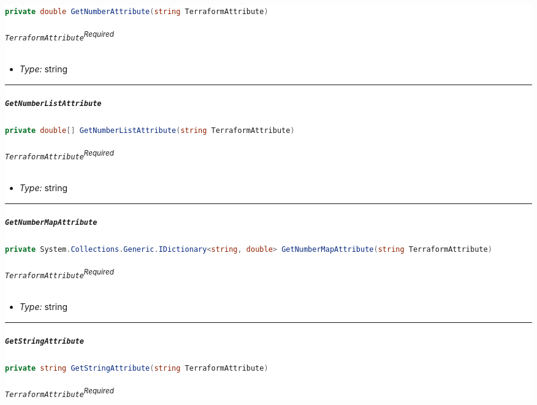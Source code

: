 ```csharp
private double GetNumberAttribute(string TerraformAttribute)
```

###### `TerraformAttribute`<sup>Required</sup> <a name="TerraformAttribute" id="@cdktf/provider-newrelic.keyTransaction.KeyTransaction.getNumberAttribute.parameter.terraformAttribute"></a>

- *Type:* string

---

##### `GetNumberListAttribute` <a name="GetNumberListAttribute" id="@cdktf/provider-newrelic.keyTransaction.KeyTransaction.getNumberListAttribute"></a>

```csharp
private double[] GetNumberListAttribute(string TerraformAttribute)
```

###### `TerraformAttribute`<sup>Required</sup> <a name="TerraformAttribute" id="@cdktf/provider-newrelic.keyTransaction.KeyTransaction.getNumberListAttribute.parameter.terraformAttribute"></a>

- *Type:* string

---

##### `GetNumberMapAttribute` <a name="GetNumberMapAttribute" id="@cdktf/provider-newrelic.keyTransaction.KeyTransaction.getNumberMapAttribute"></a>

```csharp
private System.Collections.Generic.IDictionary<string, double> GetNumberMapAttribute(string TerraformAttribute)
```

###### `TerraformAttribute`<sup>Required</sup> <a name="TerraformAttribute" id="@cdktf/provider-newrelic.keyTransaction.KeyTransaction.getNumberMapAttribute.parameter.terraformAttribute"></a>

- *Type:* string

---

##### `GetStringAttribute` <a name="GetStringAttribute" id="@cdktf/provider-newrelic.keyTransaction.KeyTransaction.getStringAttribute"></a>

```csharp
private string GetStringAttribute(string TerraformAttribute)
```

###### `TerraformAttribute`<sup>Required</sup> <a name="TerraformAttribute" id="@cdktf/provider-newrelic.keyTransaction.KeyTransaction.getStringAttribute.parameter.terraformAttribute"></a>
